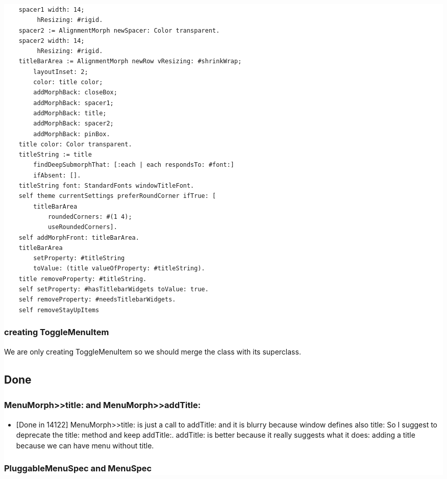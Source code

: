 ```
	spacer1 width: 14;
		 hResizing: #rigid.
	spacer2 := AlignmentMorph newSpacer: Color transparent.
	spacer2 width: 14;
		 hResizing: #rigid.
	titleBarArea := AlignmentMorph newRow vResizing: #shrinkWrap;
		layoutInset: 2;
		color: title color;
		addMorphBack: closeBox;
		addMorphBack: spacer1;
		addMorphBack: title;
		addMorphBack: spacer2;
		addMorphBack: pinBox.
	title color: Color transparent.
	titleString := title
		findDeepSubmorphThat: [:each | each respondsTo: #font:]
		ifAbsent: [].
	titleString font: StandardFonts windowTitleFont.
	self theme currentSettings preferRoundCorner ifTrue: [
		titleBarArea
			roundedCorners: #(1 4);
			useRoundedCorners].
	self addMorphFront: titleBarArea.
	titleBarArea
		setProperty: #titleString
		toValue: (title valueOfProperty: #titleString).
	title removeProperty: #titleString.
	self setProperty: #hasTitlebarWidgets toValue: true.
	self removeProperty: #needsTitlebarWidgets.
	self removeStayUpItems		
```




### creating ToggleMenuItem
We are only creating ToggleMenuItem so we should merge the class with its superclass.




## Done

### MenuMorph>>title: and MenuMorph>>addTitle:

- [Done in 14122] MenuMorph>>title: is just a call to addTitle: and it is blurry because window defines also title:
So I suggest to deprecate the title: method and keep addTitle:. addTitle: is better because it really suggests what it does: adding a title because we can have menu without title.


### PluggableMenuSpec and MenuSpec
